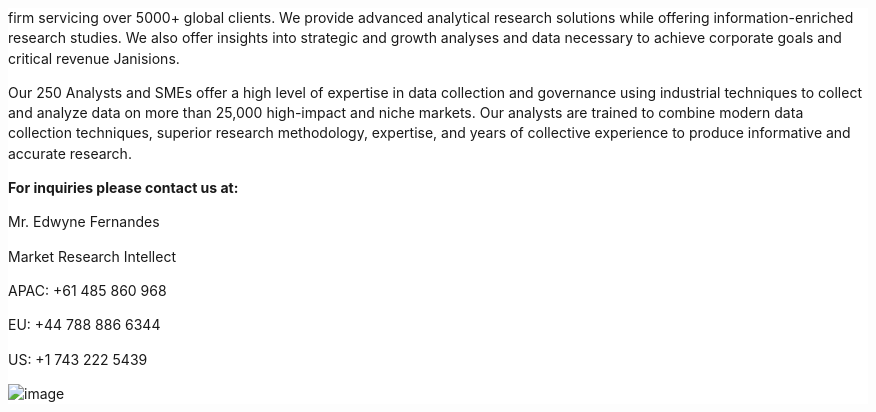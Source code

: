firm servicing over 5000+ global clients. We provide advanced analytical research solutions while offering information-enriched research studies.&nbsp;</span>We also offer insights into strategic and growth analyses and data necessary to achieve corporate goals and critical revenue Janisions.</p><p><span class="">Our 250 Analysts and SMEs offer a high level of expertise in data collection and governance using industrial techniques to collect and analyze data on more than 25,000 high-impact and niche markets. Our analysts are trained to combine modern data collection techniques, superior research methodology, expertise, and years of collective experience to produce informative and accurate research.</span></p><p><strong>For inquiries please contact us at:</strong></p><p>Mr. Edwyne Fernandes</p><p>Market Research Intellect</p><p>APAC: +61 485 860 968</p><p>EU: +44 788 886 6344</p><p>US: +1 743 222 5439</p>
![image](https://github.com/user-attachments/assets/339df9f4-efee-4f42-9855-28954036aa3e)

